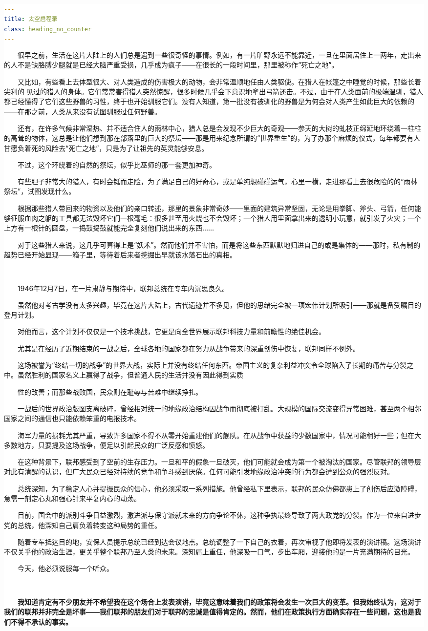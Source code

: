 ```yaml
---
title: 太空启程录
class: heading_no_counter
---
```

&emsp;&emsp;很早之前，生活在这片大陆上的人们总是遇到一些很奇怪的事情。例如，有一片旷野永远不能靠近，一旦在里面居住上一两年，走出来的人不是缺胳膊少腿就是已经大脑严重受损，几乎成为疯子——在很长的一段时间里，那里被称作“死亡之地”。

&emsp;&emsp;又比如，有些看上去体型很大、对人类造成的伤害极大的动物，会非常温顺地任由人类驱使。在猎人在帐篷之中睡觉的时候，那些长着尖利的                                                             见过的猎人的身体。它们常常害得猎人突然惊醒，很多时候几乎会下意识地拿出弓箭还击。不过，由于在人类面前的极端温驯，猎人都已经懂得了它们这些野兽的习性，终于也开始驯服它们。没有人知道，第一批没有被驯化的野兽是为何会对人类产生如此巨大的依赖的——在那之前，人类从来没有试图驯服过任何野兽。

&emsp;&emsp;还有，在许多气候非常湿热、并不适合住人的雨林中心，猎人总是会发现不少巨大的奇观——参天的大树的虬枝正绵延地环绕着一柱柱的高耸的物体，这总是让他们想到那在部落里的巨大的祭坛——那是用来纪念所谓的“世界重生”的，为了办那个麻烦的仪式，每年都要有人甘愿负着死的风险去“死亡之地”，只是为了让祖先的英灵能够安息。

&emsp;&emsp;不过，这个环绕着的自然的祭坛，似乎比巫师的那一套更加神奇。

&emsp;&emsp;有些胆子非常大的猎人，有时会铤而走险，为了满足自己的好奇心，或是单纯想碰碰运气，心里一横，走进那看上去很危险的的“雨林祭坛”，试图发现什么。

&emsp;&emsp;根据那些猎人带回来的物资以及他们的亲口转述，那里的景象非常奇妙——里面的建筑异常坚固，无论是用拳脚、斧头、弓箭，任何能够征服血肉之躯的工具都无法毁坏它们一根毫毛：很多甚至用火烧也不会毁坏；一个猎人用里面拿出来的透明小玩意，就引发了火灾；一个上方有一根针的圆盘，一捣鼓捣鼓就能完全复刻他们说出来的东西……

&emsp;&emsp;对于这些猎人来说，这几乎可算得上是“妖术”。然而他们并不害怕，而是将这些东西默默地归进自己的或是集体的——那时，私有制的趋势已经开始显现——箱子里，等待着后来者挖掘出早就该水落石出的真相。

&emsp;&emsp;

&emsp;&emsp;1946年12月7日，在一片肃静与期待中，联邦总统在专车内沉思良久。

&emsp;&emsp;虽然他对考古学没有太多兴趣，毕竟在这片大陆上，古代遗迹并不多见，但他的思绪完全被一项宏伟计划所吸引——那就是备受瞩目的登月计划。 

&emsp;&emsp;对他而言，这个计划不仅仅是一个技术挑战，它更是向全世界展示联邦科技力量和前瞻性的绝佳机会。

&emsp;&emsp;尤其是在经历了近期结束的一战之后，全球各地的国家都在努力从战争带来的深重创伤中恢复，联邦同样不例外。 

&emsp;&emsp;这场被誉为“终结一切的战争”的世界大战，实际上并没有终结任何东西。帝国主义的复杂利益冲突令全球陷入了长期的痛苦与分裂之中。虽然胜利的国家名义上赢得了战争，但普通人民的生活并没有因此得到实质

&emsp;&emsp;性的改善；而那些战败国，民众则在耻辱与苦难中继续挣扎。

&emsp;&emsp;一战后的世界政治版图支离破碎，曾经相对统一的地缘政治结构因战争而彻底被打乱。大规模的国际交流变得异常困难，甚至两个相邻国家之间的通信也只能依赖笨重的电报技术。 

&emsp;&emsp;海军力量的损耗尤其严重，导致许多国家不得不从零开始重建他们的舰队。在从战争中获益的少数国家中，情况可能稍好一些；但在大多数地方，只要提及这场战争，便足以引起民众的广泛反感和愤怒。 

&emsp;&emsp;在这种背景下，联邦感受到了空前的生存压力。一旦和平的假象一旦破灭，他们可能就会成为第一个被淘汰的国家。尽管联邦的领导层对此有清醒的认识，但广大民众已经对持续的竞争和争斗感到厌倦。任何可能引发地缘政治冲突的行为都会遭到公众的强烈反对。 

&emsp;&emsp;总统深知，为了稳定人心并提振民众的信心，他必须采取一系列措施。他曾经私下里表示，联邦的民众仿佛都患上了创伤后应激障碍，急需一剂定心丸和强心针来平复内心的动荡。 

&emsp;&emsp;目前，国会中的派别斗争日益激烈，激进派与保守派就未来的方向争论不休，这种争执最终导致了两大政党的分裂。作为一位来自进步党的总统，他深知自己肩负着转变这种局势的重任。 

&emsp;&emsp;随着专车抵达目的地，安保人员提示总统已经到达会议地点。总统调整了一下自己的衣着，再次审视了他即将发表的演讲稿。这场演讲不仅关乎他的政治生涯，更关乎整个联邦乃至人类的未来。深知肩上重任，他深吸一口气，步出车厢，迎接他的是一片充满期待的目光。

&emsp;&emsp;今天，他必须说服每一个听众。

&emsp;&emsp;

**&emsp;&emsp;我知道肯定有不少朋友并不希望我在这个场合上发表演讲，毕竟这意味着我们的政策将会发生一次巨大的变革。但我始终认为，这对于我们的联邦并非完全是坏事——我们联邦的朋友们对于联邦的忠诚是值得肯定的。然而，他们在政策执行方面确实存在一些问题，这也是我们不得不承认的事实。**
